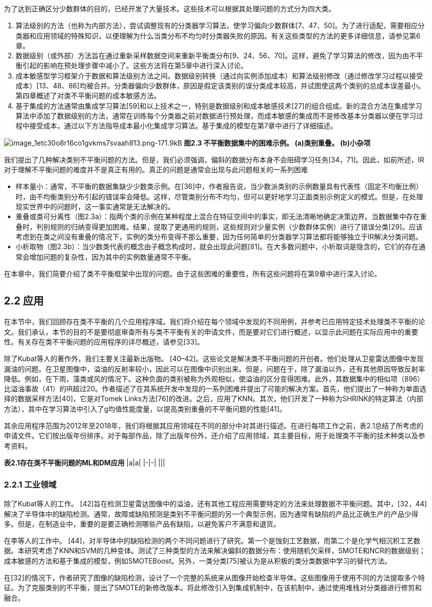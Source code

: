 为了达到正确区分少数群体的目的，已经开发了大量技术。这些技术可以根据其处理问题的方式分为四大类。

 1. 算法级别的方法（也称为内部方法），尝试调整现有的分类器学习算法，使学习偏向少数群体[7、47、50]。为了进行适配，需要相应分类器和应用领域的特殊知识，以便理解为什么当类分布不均匀时分类器失败的原因。有关这些类型的方法的更多详细信息，请参见第6章。
 2. 数据级别（或外部）方法旨在通过重新采样数据空间来重新平衡类分布[9、24、56、70]。这样，避免了学习算法的修改，因为由不平衡引起的影响在预处理步骤中减小了。这些方法将在第5章中进行深入讨论。
 3. 成本敏感型学习框架介于数据和算法级别方法之间。数据级别转换（通过向实例添加成本）和算法级别修改（通过修改学习过程以接受成本）[13、48、86]均被合并。分类器偏向少数群体，原因是假定该类别的误分类成本较高，并试图使这两个类别的总成本误差最小。第四章概述了对类不平衡问题的成本敏感方法。
 4. 基于集成的方法通常由集成学习算法[59]和以上技术之一，特别是数据级别和成本敏感技术[27]的组合组成。新的混合方法在集成学习算法中添加了数据级别的方法，通常在训练每个分类器之前对数据进行预处理，而成本敏感的集成而不是修改基本分类器以便在学习过程中接受成本，通过以下方法指导成本最小化集成学习算法。基于集成的模型在第7章中进行了详细描述。
 
![image_1etc30o8r16co1gvkms7svaah813.png-171.9kB][3]
**图2.3 不平衡数据集中的困难示例。 (a)类别重叠。 (b)小杂项**

我们提出了几种解决类别不平衡问题的方法。但是，我们必须强调，偏斜的数据分布本身不会阻碍学习任务[34，71]。因此，如前所述，IR对于理解不平衡问题的难度并不是真正有用的。真正的问题是通常会出现与此问题相关的一系列困难

 - 样本量小：通常，不平衡的数据集缺少少数类示例。在[36]中，作者报告说，当少数派类别的示例数量具有代表性（固定不均衡比例）时，由不均衡类别分布引起的错误率会降低。这样，尽管类别分布不均匀，但可以更好地学习正面类别示例定义的模式。但是，在处理现实世界中的问题时，这一事实通常是无法解决的。
- 重叠或类可分离性（图2.3a）：指两个类的示例在某种程度上混合在特征空间中的事实，即无法清晰地确定决策边界。当数据集中存在重叠时，判别规则的归纳变得更加困难。结果，提取了更通用的规则，这些规则对少量实例（少数群体实例）进行了错误分类[29]。应该考虑到在类之间没有重叠的情况下，实例的类分布变得不那么重要，因为任何简单的分类器学习算法都将能够独立于IR解决分类问题。
- 小析取物（图2.3b）：当少数类代表的概念由子概念构成时，就会出现此问题[81]。在大多数问题中，小析取词是隐含的，它们的存在通常会增加问题的复杂性，因为其中的实例数量通常不平衡。

在本章中，我们简要介绍了类不平衡框架中出现的问题。由于这些困难的重要性，所有这些问题将在第9章中进行深入讨论。

## 2.2 应用

在本节中，我们回顾存在类不平衡的几个应用程序域。我们将介绍在每个领域中发现的不同用例，并参考已应用特定技术处理类不平衡的论文。我们承认，本节的目的不是要彻底审查所有与类不平衡有关的申请文件，而是要对它们进行概述，以显示此问题在实际应用中的重要性。有关存在类不平衡问题的应用程序的详尽概述，请参见[33]。

除了Kubat等人的著作外，我们主要关注最新出版物。 [40–42]。这些论文是解决类不平衡问题的开创者。他们处理从卫星雷达图像中发现漏油的问题。在卫星图像中，溢油的反射率较小，因此可以在图像中识别出来。但是，问题在于，除了漏油以外，还有其他原因导致反射率降低。例如，在下雨，藻类或风的情况下。这种负面的类别被称为外观相似，使溢油的区分变得困难。此外，其数据集中的相似项（896）比溢油事故（41）的IR超过20。作者描述了在其系统开发中发现的一系列困难并提出了可能的解决方案。首先，他们提出了一种称为单面选择的数据采样方法[40]，它是对Tomek Links方法[76]的改进。之后，应用了KNN。其次，他们开发了一种称为SHRINK的特定算法（内部方法），其中在学习算法中引入了g均值性能度量，以提高类别重叠的不平衡问题的性能[41]。

其余应用程序范围为2012年至2018年，我们将根据其应用领域在不同的部分中对其进行描述。在进行每项工作之前，表2.1总结了所考虑的申请文件。它们按出版年份排序。对于每部作品，除了出版年份外，还介绍了应用领域，其主要目标，用于处理类不平衡的技术种类以及参考资料。

**表2.1存在类不平衡问题的ML和DM应用**
|a|a|
|-|-|
|||

### 2.2.1 工业领域

除了Kubat等人的工作。 [42]旨在检测卫星雷达图像中的溢油，还有其他工程应用需要特定的方法来处理数据不平衡问题。其中，[32，44]解决了半导体中的缺陷检测。通常，故障或缺陷预测是类别不平衡问题的另一个典型示例，因为通常有缺陷的产品比正确生产的产品少得多。但是，在制造业中，重要的是要正确检测哪些产品有缺陷，以避免客户不满意和退货。

在李等人的工作中。 [44]，对半导体中的缺陷检测的两个不同问题进行了研究。第一个是蚀刻工艺数据，而第二个是化学气相沉积工艺数据。本研究考虑了KNN和SVM的几种变体。测试了三种类型的方法来解决偏斜的数据分布：使用随机欠采样，SMOTE和NCR的数据级别；成本敏感的方法和基于集成的模型，例如SMOTEBoost。另外，一类分类[75]被认为是从积极的类分类数据中学习的替代方法。

在[32]的情况下，作者研究了图像的缺陷检测，设计了一个完整的系统来从图像开始检查半导体。这些图像用于使用不同的方法提取多个特征。为了克服类别的不平衡，提出了SMOTE的新修改版本。将此修改引入到集成机制中，在该机制中，通过使用堆栈对分类器进行修剪和融合。


  [1]: http://static.zybuluo.com/tc1052400205/0defeahx76aimw91murdjie2/image_1etc2u4841rrpksd1djnjkceir9.png
  [2]: http://static.zybuluo.com/tc1052400205/ljmywznq7i267ygp2sulfptv/image_1etc2un5hkr61osp1vos1ioj1eipm.png
  [3]: http://static.zybuluo.com/tc1052400205/l0q8qpzhd11hby81h5088ndi/image_1etc30o8r16co1gvkms7svaah813.png